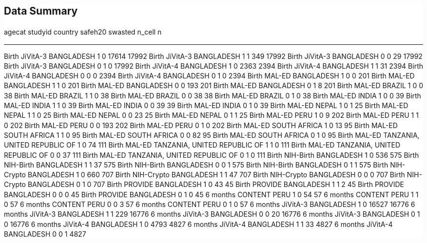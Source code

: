 ## Data Summary

agecat      studyid         country                        safeh20    swasted   n_cell       n
----------  --------------  -----------------------------  --------  --------  -------  ------
Birth       JiVitA-3        BANGLADESH                     1                0    17614   17992
Birth       JiVitA-3        BANGLADESH                     1                1      349   17992
Birth       JiVitA-3        BANGLADESH                     0                0       29   17992
Birth       JiVitA-3        BANGLADESH                     0                1        0   17992
Birth       JiVitA-4        BANGLADESH                     1                0     2363    2394
Birth       JiVitA-4        BANGLADESH                     1                1       31    2394
Birth       JiVitA-4        BANGLADESH                     0                0        0    2394
Birth       JiVitA-4        BANGLADESH                     0                1        0    2394
Birth       MAL-ED          BANGLADESH                     1                0        0     201
Birth       MAL-ED          BANGLADESH                     1                1        0     201
Birth       MAL-ED          BANGLADESH                     0                0      193     201
Birth       MAL-ED          BANGLADESH                     0                1        8     201
Birth       MAL-ED          BRAZIL                         1                0        0      38
Birth       MAL-ED          BRAZIL                         1                1        0      38
Birth       MAL-ED          BRAZIL                         0                0       38      38
Birth       MAL-ED          BRAZIL                         0                1        0      38
Birth       MAL-ED          INDIA                          1                0        0      39
Birth       MAL-ED          INDIA                          1                1        0      39
Birth       MAL-ED          INDIA                          0                0       39      39
Birth       MAL-ED          INDIA                          0                1        0      39
Birth       MAL-ED          NEPAL                          1                0        1      25
Birth       MAL-ED          NEPAL                          1                1        0      25
Birth       MAL-ED          NEPAL                          0                0       23      25
Birth       MAL-ED          NEPAL                          0                1        1      25
Birth       MAL-ED          PERU                           1                0        9     202
Birth       MAL-ED          PERU                           1                1        0     202
Birth       MAL-ED          PERU                           0                0      193     202
Birth       MAL-ED          PERU                           0                1        0     202
Birth       MAL-ED          SOUTH AFRICA                   1                0       13      95
Birth       MAL-ED          SOUTH AFRICA                   1                1        0      95
Birth       MAL-ED          SOUTH AFRICA                   0                0       82      95
Birth       MAL-ED          SOUTH AFRICA                   0                1        0      95
Birth       MAL-ED          TANZANIA, UNITED REPUBLIC OF   1                0       74     111
Birth       MAL-ED          TANZANIA, UNITED REPUBLIC OF   1                1        0     111
Birth       MAL-ED          TANZANIA, UNITED REPUBLIC OF   0                0       37     111
Birth       MAL-ED          TANZANIA, UNITED REPUBLIC OF   0                1        0     111
Birth       NIH-Birth       BANGLADESH                     1                0      536     575
Birth       NIH-Birth       BANGLADESH                     1                1       37     575
Birth       NIH-Birth       BANGLADESH                     0                0        1     575
Birth       NIH-Birth       BANGLADESH                     0                1        1     575
Birth       NIH-Crypto      BANGLADESH                     1                0      660     707
Birth       NIH-Crypto      BANGLADESH                     1                1       47     707
Birth       NIH-Crypto      BANGLADESH                     0                0        0     707
Birth       NIH-Crypto      BANGLADESH                     0                1        0     707
Birth       PROVIDE         BANGLADESH                     1                0       43      45
Birth       PROVIDE         BANGLADESH                     1                1        2      45
Birth       PROVIDE         BANGLADESH                     0                0        0      45
Birth       PROVIDE         BANGLADESH                     0                1        0      45
6 months    CONTENT         PERU                           1                0       54      57
6 months    CONTENT         PERU                           1                1        0      57
6 months    CONTENT         PERU                           0                0        3      57
6 months    CONTENT         PERU                           0                1        0      57
6 months    JiVitA-3        BANGLADESH                     1                0    16527   16776
6 months    JiVitA-3        BANGLADESH                     1                1      229   16776
6 months    JiVitA-3        BANGLADESH                     0                0       20   16776
6 months    JiVitA-3        BANGLADESH                     0                1        0   16776
6 months    JiVitA-4        BANGLADESH                     1                0     4793    4827
6 months    JiVitA-4        BANGLADESH                     1                1       33    4827
6 months    JiVitA-4        BANGLADESH                     0                0        1    4827